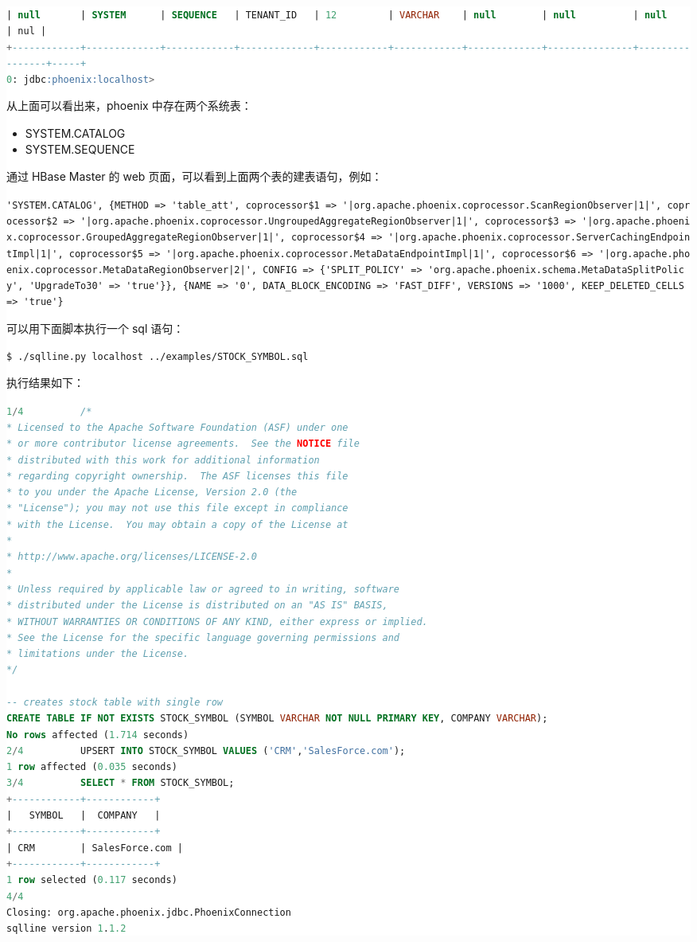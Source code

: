 ~~~sql
| null       | SYSTEM      | SEQUENCE   | TENANT_ID   | 12         | VARCHAR    | null        | null          | null           | nul |
+------------+-------------+------------+-------------+------------+------------+-------------+---------------+----------------+-----+
0: jdbc:phoenix:localhost>
~~~

从上面可以看出来，phoenix 中存在两个系统表：

- SYSTEM.CATALOG
- SYSTEM.SEQUENCE

通过 HBase Master 的 web 页面，可以看到上面两个表的建表语句，例如：

~~~
'SYSTEM.CATALOG', {METHOD => 'table_att', coprocessor$1 => '|org.apache.phoenix.coprocessor.ScanRegionObserver|1|', coprocessor$2 => '|org.apache.phoenix.coprocessor.UngroupedAggregateRegionObserver|1|', coprocessor$3 => '|org.apache.phoenix.coprocessor.GroupedAggregateRegionObserver|1|', coprocessor$4 => '|org.apache.phoenix.coprocessor.ServerCachingEndpointImpl|1|', coprocessor$5 => '|org.apache.phoenix.coprocessor.MetaDataEndpointImpl|1|', coprocessor$6 => '|org.apache.phoenix.coprocessor.MetaDataRegionObserver|2|', CONFIG => {'SPLIT_POLICY' => 'org.apache.phoenix.schema.MetaDataSplitPolicy', 'UpgradeTo30' => 'true'}}, {NAME => '0', DATA_BLOCK_ENCODING => 'FAST_DIFF', VERSIONS => '1000', KEEP_DELETED_CELLS => 'true'}
~~~

可以用下面脚本执行一个 sql 语句：

~~~bash
$ ./sqlline.py localhost ../examples/STOCK_SYMBOL.sql
~~~

执行结果如下：

~~~sql
1/4          /*
* Licensed to the Apache Software Foundation (ASF) under one
* or more contributor license agreements.  See the NOTICE file
* distributed with this work for additional information
* regarding copyright ownership.  The ASF licenses this file
* to you under the Apache License, Version 2.0 (the
* "License"); you may not use this file except in compliance
* with the License.  You may obtain a copy of the License at
*
* http://www.apache.org/licenses/LICENSE-2.0
*
* Unless required by applicable law or agreed to in writing, software
* distributed under the License is distributed on an "AS IS" BASIS,
* WITHOUT WARRANTIES OR CONDITIONS OF ANY KIND, either express or implied.
* See the License for the specific language governing permissions and
* limitations under the License.
*/

-- creates stock table with single row
CREATE TABLE IF NOT EXISTS STOCK_SYMBOL (SYMBOL VARCHAR NOT NULL PRIMARY KEY, COMPANY VARCHAR);
No rows affected (1.714 seconds)
2/4          UPSERT INTO STOCK_SYMBOL VALUES ('CRM','SalesForce.com');
1 row affected (0.035 seconds)
3/4          SELECT * FROM STOCK_SYMBOL;
+------------+------------+
|   SYMBOL   |  COMPANY   |
+------------+------------+
| CRM        | SalesForce.com |
+------------+------------+
1 row selected (0.117 seconds)
4/4
Closing: org.apache.phoenix.jdbc.PhoenixConnection
sqlline version 1.1.2
~~~